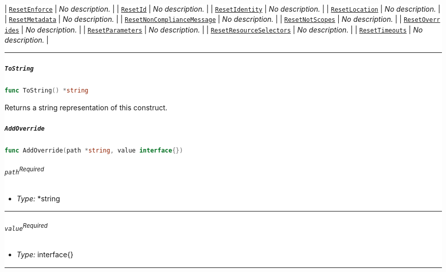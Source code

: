 | <code><a href="#@cdktf/provider-azurerm.subscriptionPolicyAssignment.SubscriptionPolicyAssignment.resetEnforce">ResetEnforce</a></code> | *No description.* |
| <code><a href="#@cdktf/provider-azurerm.subscriptionPolicyAssignment.SubscriptionPolicyAssignment.resetId">ResetId</a></code> | *No description.* |
| <code><a href="#@cdktf/provider-azurerm.subscriptionPolicyAssignment.SubscriptionPolicyAssignment.resetIdentity">ResetIdentity</a></code> | *No description.* |
| <code><a href="#@cdktf/provider-azurerm.subscriptionPolicyAssignment.SubscriptionPolicyAssignment.resetLocation">ResetLocation</a></code> | *No description.* |
| <code><a href="#@cdktf/provider-azurerm.subscriptionPolicyAssignment.SubscriptionPolicyAssignment.resetMetadata">ResetMetadata</a></code> | *No description.* |
| <code><a href="#@cdktf/provider-azurerm.subscriptionPolicyAssignment.SubscriptionPolicyAssignment.resetNonComplianceMessage">ResetNonComplianceMessage</a></code> | *No description.* |
| <code><a href="#@cdktf/provider-azurerm.subscriptionPolicyAssignment.SubscriptionPolicyAssignment.resetNotScopes">ResetNotScopes</a></code> | *No description.* |
| <code><a href="#@cdktf/provider-azurerm.subscriptionPolicyAssignment.SubscriptionPolicyAssignment.resetOverrides">ResetOverrides</a></code> | *No description.* |
| <code><a href="#@cdktf/provider-azurerm.subscriptionPolicyAssignment.SubscriptionPolicyAssignment.resetParameters">ResetParameters</a></code> | *No description.* |
| <code><a href="#@cdktf/provider-azurerm.subscriptionPolicyAssignment.SubscriptionPolicyAssignment.resetResourceSelectors">ResetResourceSelectors</a></code> | *No description.* |
| <code><a href="#@cdktf/provider-azurerm.subscriptionPolicyAssignment.SubscriptionPolicyAssignment.resetTimeouts">ResetTimeouts</a></code> | *No description.* |

---

##### `ToString` <a name="ToString" id="@cdktf/provider-azurerm.subscriptionPolicyAssignment.SubscriptionPolicyAssignment.toString"></a>

```go
func ToString() *string
```

Returns a string representation of this construct.

##### `AddOverride` <a name="AddOverride" id="@cdktf/provider-azurerm.subscriptionPolicyAssignment.SubscriptionPolicyAssignment.addOverride"></a>

```go
func AddOverride(path *string, value interface{})
```

###### `path`<sup>Required</sup> <a name="path" id="@cdktf/provider-azurerm.subscriptionPolicyAssignment.SubscriptionPolicyAssignment.addOverride.parameter.path"></a>

- *Type:* *string

---

###### `value`<sup>Required</sup> <a name="value" id="@cdktf/provider-azurerm.subscriptionPolicyAssignment.SubscriptionPolicyAssignment.addOverride.parameter.value"></a>

- *Type:* interface{}

---

